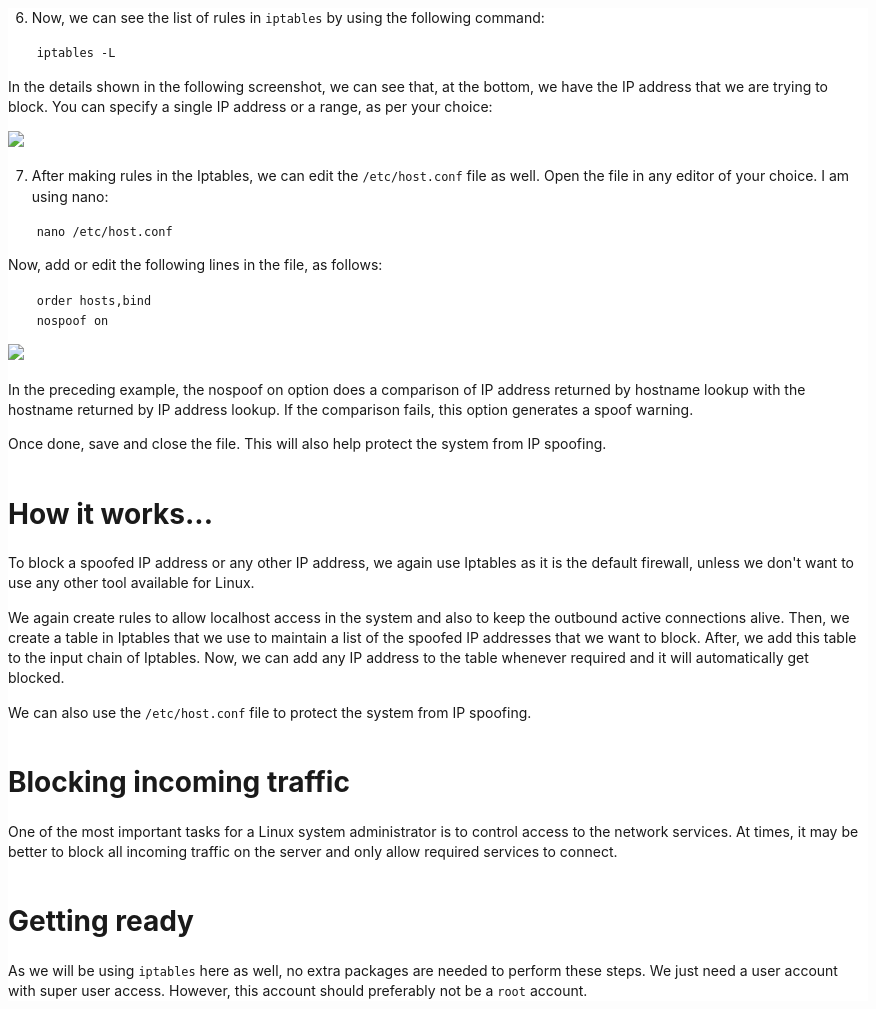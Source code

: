6.  Now, we can see the list of rules in `iptables` by using the following command:

```
    iptables -L
```

In the details shown in the following screenshot, we can see that, at the bottom, we have the IP address that we are trying to block. You can specify a single IP address or a range, as per your choice:

![](img/269b745d-8bed-476c-91d1-662d6ff4981f.png)

7.  After making rules in the Iptables, we can edit the `/etc/host.conf` file as well. Open the file in any editor of your choice. I am using nano:

```
    nano /etc/host.conf
```

Now, add or edit the following lines in the file, as follows:

```
    order hosts,bind
    nospoof on
```

**![](img/8553560a-146e-4d9d-95b6-270a28219cf3.png)**

In the preceding example, the nospoof on option does a comparison of IP address returned by hostname lookup with the hostname returned by IP address lookup. If the comparison fails, this option generates a spoof warning.

Once done, save and close the file. This will also help protect the system from IP spoofing.

# How it works...

To block a spoofed IP address or any other IP address, we again use Iptables as it is the default firewall, unless we don't want to use any other tool available for Linux.

We again create rules to allow localhost access in the system and also to keep the outbound active connections alive. Then, we create a table in Iptables that we use to maintain a list of the spoofed IP addresses that we want to block. After, we add this table to the input chain of Iptables. Now, we can add any IP address to the table whenever required and it will automatically get blocked.

We can also use the `/etc/host.conf` file to protect the system from IP spoofing.

# Blocking incoming traffic

One of the most important tasks for a Linux system administrator is to control access to the network services. At times, it may be better to block all incoming traffic on the server and only allow required services to connect.

# Getting ready

As we will be using `iptables` here as well, no extra packages are needed to perform these steps. We just need a user account with super user access. However, this account should preferably not be a `root` account.
